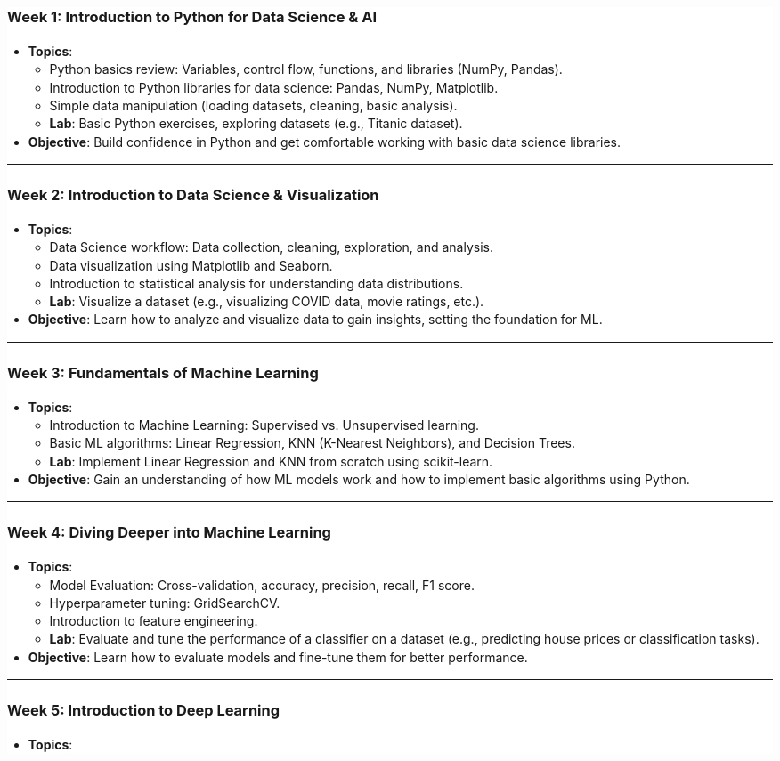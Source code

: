
### **Week 1: Introduction to Python for Data Science & AI**

- **Topics**:
    - Python basics review: Variables, control flow, functions, and libraries (NumPy, Pandas).
    - Introduction to Python libraries for data science: Pandas, NumPy, Matplotlib.
    - Simple data manipulation (loading datasets, cleaning, basic analysis).
    - **Lab**: Basic Python exercises, exploring datasets (e.g., Titanic dataset).
- **Objective**: Build confidence in Python and get comfortable working with basic data science libraries.

---

### **Week 2: Introduction to Data Science & Visualization**

- **Topics**:
    - Data Science workflow: Data collection, cleaning, exploration, and analysis.
    - Data visualization using Matplotlib and Seaborn.
    - Introduction to statistical analysis for understanding data distributions.
    - **Lab**: Visualize a dataset (e.g., visualizing COVID data, movie ratings, etc.).
- **Objective**: Learn how to analyze and visualize data to gain insights, setting the foundation for ML.

---

### **Week 3: Fundamentals of Machine Learning**

- **Topics**:
    - Introduction to Machine Learning: Supervised vs. Unsupervised learning.
    - Basic ML algorithms: Linear Regression, KNN (K-Nearest Neighbors), and Decision Trees.
    - **Lab**: Implement Linear Regression and KNN from scratch using scikit-learn.
- **Objective**: Gain an understanding of how ML models work and how to implement basic algorithms using Python.

---

### **Week 4: Diving Deeper into Machine Learning**

- **Topics**:
    - Model Evaluation: Cross-validation, accuracy, precision, recall, F1 score.
    - Hyperparameter tuning: GridSearchCV.
    - Introduction to feature engineering.
    - **Lab**: Evaluate and tune the performance of a classifier on a dataset (e.g., predicting house prices or classification tasks).
- **Objective**: Learn how to evaluate models and fine-tune them for better performance.

---

### **Week 5: Introduction to Deep Learning**

- **Topics**:
    